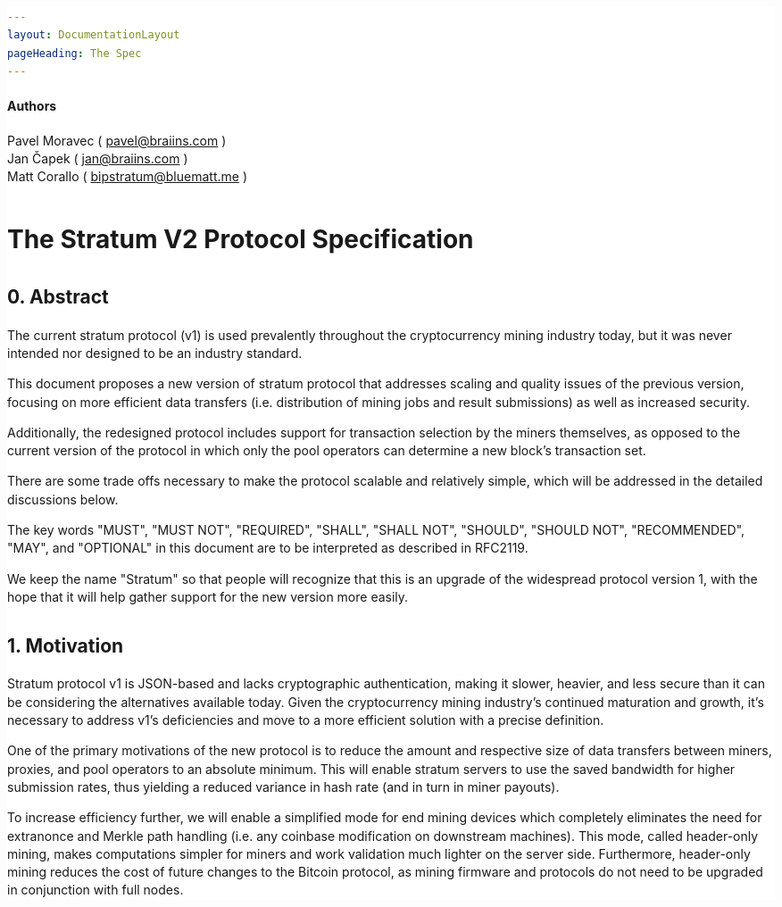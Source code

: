 ```yaml
---
layout: DocumentationLayout
pageHeading: The Spec
---
```


#### Authors

Pavel Moravec ( <pavel@braiins.com> )  
Jan Čapek ( <jan@braiins.com> )  
Matt Corallo ( <bipstratum@bluematt.me> )

# The Stratum V2 Protocol Specification

## 0. Abstract

The current stratum protocol (v1) is used prevalently throughout the cryptocurrency mining industry today, but it was never intended nor designed to be an industry standard.

This document proposes a new version of stratum protocol that addresses scaling and quality issues of the previous version, focusing on more efficient data transfers (i.e. distribution of mining jobs and result submissions) as well as increased security.

Additionally, the redesigned protocol includes support for transaction selection by the miners themselves, as opposed to the current version of the protocol in which only the pool operators can determine a new block’s transaction set.

There are some trade offs necessary to make the protocol scalable and relatively simple, which will be addressed in the detailed discussions below.

The key words "MUST", "MUST NOT", "REQUIRED", "SHALL", "SHALL NOT", "SHOULD", "SHOULD NOT", "RECOMMENDED", "MAY", and "OPTIONAL" in this document are to be interpreted as described in RFC2119.

We keep the name "Stratum" so that people will recognize that this is an upgrade of the widespread protocol version 1, with the hope that it will help gather support for the new version more easily.

## 1. Motivation

Stratum protocol v1 is JSON-based and lacks cryptographic authentication, making it slower, heavier, and less secure than it can be considering the alternatives available today.
Given the cryptocurrency mining industry’s continued maturation and growth, it’s necessary to address v1’s deficiencies and move to a more efficient solution with a precise definition.

One of the primary motivations of the new protocol is to reduce the amount and respective size of data transfers between miners, proxies, and pool operators to an absolute minimum.
This will enable stratum servers to use the saved bandwidth for higher submission rates, thus yielding a reduced variance in hash rate (and in turn in miner payouts).

To increase efficiency further, we will enable a simplified mode for end mining devices which completely eliminates the need for extranonce and Merkle path handling (i.e. any coinbase modification on downstream machines).
This mode, called header-only mining, makes computations simpler for miners and work validation much lighter on the server side.
Furthermore, header-only mining reduces the cost of future changes to the Bitcoin protocol, as mining firmware and protocols do not need to be upgraded in conjunction with full nodes.
